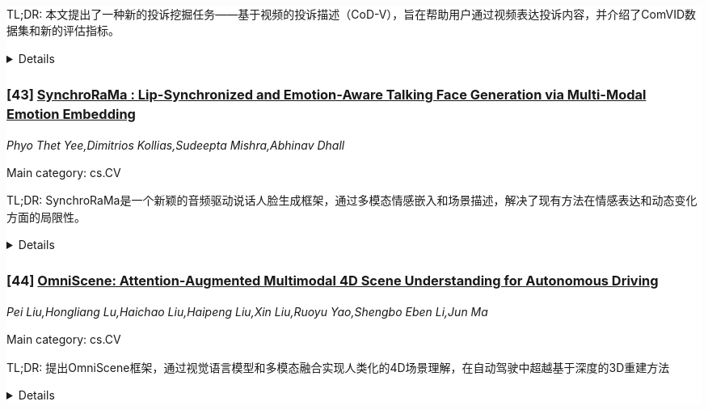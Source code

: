 TL;DR: 本文提出了一种新的投诉挖掘任务——基于视频的投诉描述（CoD-V），旨在帮助用户通过视频表达投诉内容，并介绍了ComVID数据集和新的评估指标。


<details><summary>Details</summary></details>


### [43] [SynchroRaMa : Lip-Synchronized and Emotion-Aware Talking Face Generation via Multi-Modal Emotion Embedding](https://arxiv.org/abs/2509.19965)
*Phyo Thet Yee,Dimitrios Kollias,Sudeepta Mishra,Abhinav Dhall*

Main category: cs.CV

TL;DR: SynchroRaMa是一个新颖的音频驱动说话人脸生成框架，通过多模态情感嵌入和场景描述，解决了现有方法在情感表达和动态变化方面的局限性。


<details><summary>Details</summary></details>


### [44] [OmniScene: Attention-Augmented Multimodal 4D Scene Understanding for Autonomous Driving](https://arxiv.org/abs/2509.19973)
*Pei Liu,Hongliang Lu,Haichao Liu,Haipeng Liu,Xin Liu,Ruoyu Yao,Shengbo Eben Li,Jun Ma*

Main category: cs.CV

TL;DR: 提出OmniScene框架，通过视觉语言模型和多模态融合实现人类化的4D场景理解，在自动驾驶中超越基于深度的3D重建方法


<details>
  <summary>Details</summary>
Motivation: 当前自动驾驶系统缺乏人类将2D观察转化为自我中心3D场景理解的能力，主要依赖深度重建而非真正的场景理解

